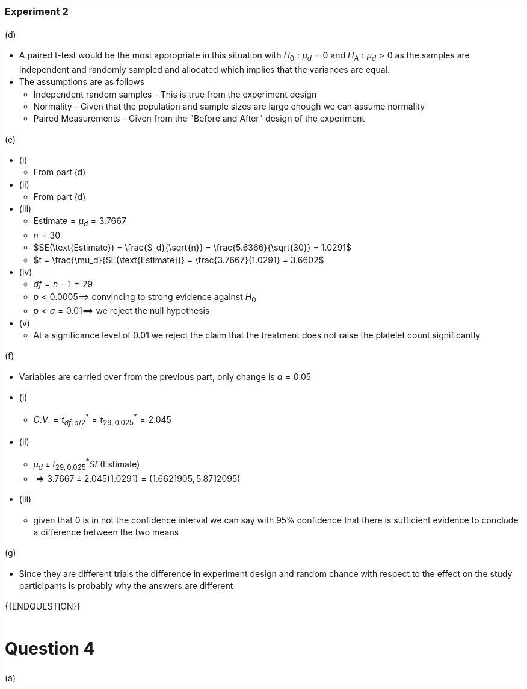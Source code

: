 
### Experiment 2

(d)

- A paired t-test would be the most appropriate in this situation with $H_0 : \mu_d = 0$ and $H_A : \mu_d > 0$  as the samples are Independent and randomly sampled and allocated which implies that the variances are equal. 
- The assumptions are as follows
	- Independent random samples - This is true from the experiment design
	- Normality - Given that the population and sample sizes are large enough we can assume normality
	- Paired Measurements - Given from the "Before and After" design of the experiment

(e)

- (i) 
	- From part (d)
- (ii) 
	- From part (d)
- (iii) 
	- $\text{Estimate} = \mu_d = 3.7667$
	- $n = 30$
	- $SE(\text{Estimate}) = \frac{S_d}{\sqrt{n}} = \frac{5.6366}{\sqrt{30}} = 1.0291$
	- $t = \frac{\mu_d}{SE(\text{Estimate})} = \frac{3.7667}{1.0291} = 3.6602$
- (iv)
	- $df = n-1 = 29$
	- $p <  0.0005 \implies$ convincing to strong evidence against $H_0$
	- $p < a = 0.01 \implies$ we reject the null hypothesis 
- (v)
	- At a significance level of $0.01$ we reject the claim that the treatment does not raise the platelet count significantly

(f)

- Variables are carried over from the previous part, only change is $a = 0.05$

- (i)
	- $C.V. = t^*_{df,a/2} = t^*_{29,0.025} = 2.045$
- (ii)
	- $\mu_d \pm  t^*_{29,0.025}SE({\text{Estimate}})$
	- $\Rightarrow 3.7667 \pm 2.045(1.0291) = (1.6621905, 5.8712095)$
- (iii) 
	- given that $0$ is in not the confidence interval we can say with $95\%$ confidence that there is sufficient evidence to conclude a difference between the two means

(g)

- Since they are different trials the difference in experiment design and random chance with respect to the effect on the study participants is probably why the answers are different

{{ENDQUESTION}}
# Question 4

(a)
